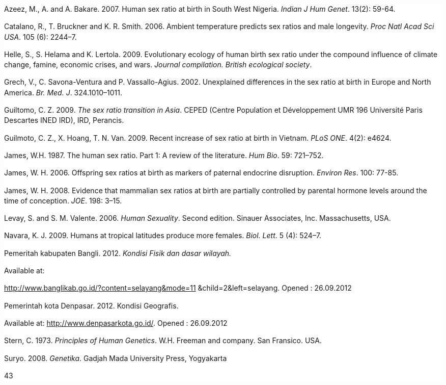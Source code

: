 <p><span class="font10">Azeez, M., A. and A. Bakare. 2007. Human sex ratio at birth in South West Nigeria. </span><span class="font10" style="font-style:italic;">Indian J Hum Genet</span><span class="font10">. 13(2): 59-64.</span></p>
<p><span class="font10">Catalano, R., T. Bruckner and K. R. Smith. 2006. Ambient temperature predicts sex ratios and male longevity. </span><span class="font10" style="font-style:italic;">Proc Natl Acad Sci USA</span><span class="font10">. 105 (6): 2244–7.</span></p>
<p><span class="font10">Helle, S., S. Helama and K. Lertola. 2009. Evolutionary ecology of human birth sex ratio under the compound influence of climate change, famine, economic crises, and wars. </span><span class="font10" style="font-style:italic;">Journal compilation. British ecological society</span><span class="font10">.</span></p>
<p><span class="font10">Grech, V., C. Savona-Ventura and P. Vassallo-Agius. 2002. Unexplained differences in the sex ratio at birth in Europe and North America. </span><span class="font10" style="font-style:italic;">Br. Med. J</span><span class="font10">. 324.1010–1011.</span></p>
<p><span class="font10">Guiltomo, C. Z. 2009. </span><span class="font10" style="font-style:italic;">The sex ratio transition in Asia</span><span class="font10">. CEPED (Centre Population et Développement UMR 196 Université Paris Descartes INED IRD), IRD, Perancis.</span></p>
<p><span class="font10">Guilmoto, C. Z., X. Hoang, T. N. Van. 2009. Recent increase of sex ratio at birth in Vietnam. </span><span class="font10" style="font-style:italic;">PLoS ONE</span><span class="font10">. 4(2): e4624.</span></p>
<p><span class="font10">James, W.H. 1987. The human sex ratio. Part 1: A review of the literature. </span><span class="font10" style="font-style:italic;">Hum Bio</span><span class="font10">. 59: 721–752.</span></p>
<p><span class="font10">James, W. H. 2006. Offspring sex ratios at birth as markers of paternal endocrine disruption. </span><span class="font10" style="font-style:italic;">Environ Res</span><span class="font10">. 100: 77-85.</span></p>
<p><span class="font10">James, W. H. 2008. Evidence that mammalian sex ratios at birth are partially controlled by parental hormone levels around the time of conception. </span><span class="font10" style="font-style:italic;">JOE</span><span class="font10">. 198: 3–15.</span></p>
<p><span class="font10">Levay, S. and S. M. Valente. 2006. </span><span class="font10" style="font-style:italic;">Human Sexuality</span><span class="font10">. Second edition. Sinauer Associates, Inc. Massachusetts, USA.</span></p>
<p><span class="font10">Navara, K. J. 2009. Humans at tropical latitudes produce more females. </span><span class="font10" style="font-style:italic;">Biol. Lett</span><span class="font10">. 5 (4): 524–7.</span></p>
<p><span class="font10">Pemeritah kabupaten Bangli. 2012. </span><span class="font10" style="font-style:italic;">Kondisi Fisik dan dasar wilayah.</span></p>
<p><span class="font10">Available at:</span></p>
<p><a href="http://www.banglikab.go.id/?content=selayang&amp;mode=11"><span class="font10">http://www.banglikab.go.id/?content=selayang&amp;mode=11</span></a><span class="font10"> &amp;child=2&amp;left=selayang. Opened : 26.09.2012</span></p>
<p><span class="font10">Pemerintah kota Denpasar. 2012. Kondisi Geografis.</span></p>
<p><span class="font10">Available at: </span><a href="http://www.denpasarkota.go.id/"><span class="font10">http://www.denpasarkota.go.id/</span></a><span class="font10">. Opened : 26.09.2012</span></p>
<p><span class="font10">Stern, C. 1973. </span><span class="font10" style="font-style:italic;">Principles of Human Genetics</span><span class="font10">. W.H. Freeman and company. San Fransico. USA.</span></p>
<p><span class="font10">Suryo. 2008. </span><span class="font10" style="font-style:italic;">Genetika</span><span class="font10">. Gadjah Mada University Press, Yogyakarta</span></p>
<p><span class="font12">43</span></p>